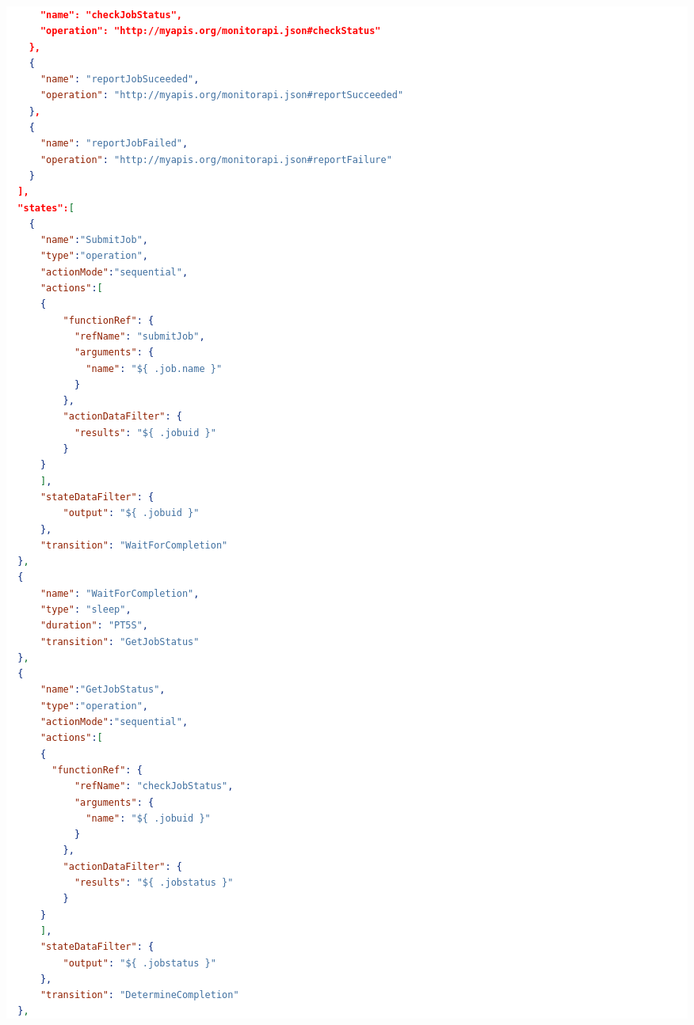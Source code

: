 ```json
      "name": "checkJobStatus",
      "operation": "http://myapis.org/monitorapi.json#checkStatus"
    },
    {
      "name": "reportJobSuceeded",
      "operation": "http://myapis.org/monitorapi.json#reportSucceeded"
    },
    {
      "name": "reportJobFailed",
      "operation": "http://myapis.org/monitorapi.json#reportFailure"
    }
  ],
  "states":[
    {
      "name":"SubmitJob",
      "type":"operation",
      "actionMode":"sequential",
      "actions":[
      {
          "functionRef": {
            "refName": "submitJob",
            "arguments": {
              "name": "${ .job.name }"
            }
          },
          "actionDataFilter": {
            "results": "${ .jobuid }"
          }
      }
      ],
      "stateDataFilter": {
          "output": "${ .jobuid }"
      },
      "transition": "WaitForCompletion"
  },
  {
      "name": "WaitForCompletion",
      "type": "sleep",
      "duration": "PT5S",
      "transition": "GetJobStatus"
  },
  {
      "name":"GetJobStatus",
      "type":"operation",
      "actionMode":"sequential",
      "actions":[
      {
        "functionRef": {
            "refName": "checkJobStatus",
            "arguments": {
              "name": "${ .jobuid }"
            }
          },
          "actionDataFilter": {
            "results": "${ .jobstatus }"
          }
      }
      ],
      "stateDataFilter": {
          "output": "${ .jobstatus }"
      },
      "transition": "DetermineCompletion"
  },
```